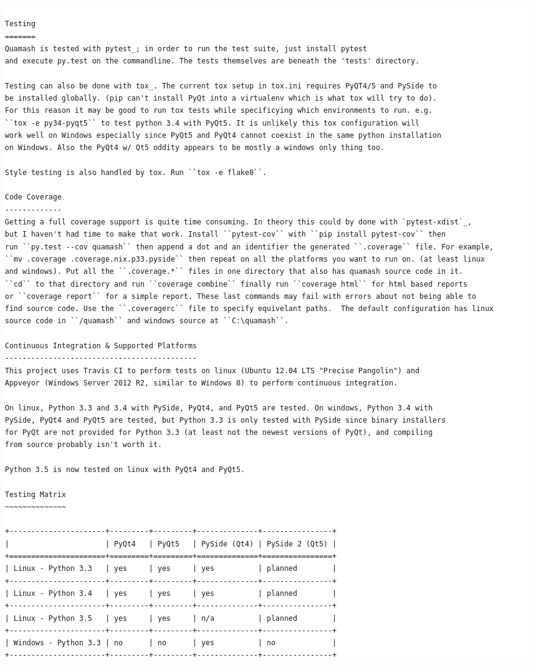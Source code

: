 ~~~~~~~~~~~~~~~~~~~~~~~~~~~~~~~~~~~~~~~~~~~~~~~~~~~~

Testing
=======
Quamash is tested with pytest_; in order to run the test suite, just install pytest
and execute py.test on the commandline. The tests themselves are beneath the 'tests' directory.

Testing can also be done with tox_. The current tox setup in tox.ini requires PyQT4/5 and PySide to
be installed globally. (pip can't install PyQt into a virtualenv which is what tox will try to do).
For this reason it may be good to run tox tests while specificying which environments to run. e.g.
``tox -e py34-pyqt5`` to test python 3.4 with PyQt5. It is unlikely this tox configuration will
work well on Windows especially since PyQt5 and PyQt4 cannot coexist in the same python installation
on Windows. Also the PyQt4 w/ Qt5 oddity appears to be mostly a windows only thing too.

Style testing is also handled by tox. Run ``tox -e flake8``.

Code Coverage
-------------
Getting a full coverage support is quite time consuming. In theory this could by done with `pytest-xdist`_,
but I haven't had time to make that work. Install ``pytest-cov`` with ``pip install pytest-cov`` then
run ``py.test --cov quamash`` then append a dot and an identifier the generated ``.coverage`` file. For example,
``mv .coverage .coverage.nix.p33.pyside`` then repeat on all the platforms you want to run on. (at least linux
and windows). Put all the ``.coverage.*`` files in one directory that also has quamash source code in it.
``cd`` to that directory and run ``coverage combine`` finally run ``coverage html`` for html based reports
or ``coverage report`` for a simple report. These last commands may fail with errors about not being able to
find source code. Use the ``.coveragerc`` file to specify equivelant paths.  The default configuration has linux
source code in ``/quamash`` and windows source at ``C:\quamash``.

Continuous Integration & Supported Platforms
--------------------------------------------
This project uses Travis CI to perform tests on linux (Ubuntu 12.04 LTS "Precise Pangolin") and
Appveyor (Windows Server 2012 R2, similar to Windows 8) to perform continuous integration.

On linux, Python 3.3 and 3.4 with PySide, PyQt4, and PyQt5 are tested. On windows, Python 3.4 with
PySide, PyQt4 and PyQt5 are tested, but Python 3.3 is only tested with PySide since binary installers
for PyQt are not provided for Python 3.3 (at least not the newest versions of PyQt), and compiling 
from source probably isn't worth it.

Python 3.5 is now tested on linux with PyQt4 and PyQt5.

Testing Matrix
~~~~~~~~~~~~~~

+----------------------+---------+---------+--------------+----------------+
|                      | PyQt4   | PyQt5   | PySide (Qt4) | PySide 2 (Qt5) |
+======================+=========+=========+==============+================+
| Linux - Python 3.3   | yes     | yes     | yes          | planned        |
+----------------------+---------+---------+--------------+----------------+
| Linux - Python 3.4   | yes     | yes     | yes          | planned        |
+----------------------+---------+---------+--------------+----------------+
| Linux - Python 3.5   | yes     | yes     | n/a          | planned        |
+----------------------+---------+---------+--------------+----------------+
| Windows - Python 3.3 | no      | no      | yes          | no             |
+----------------------+---------+---------+--------------+----------------+
~~~~~~~~~~~~~~~~~~~~~~~~~~~~~~~~~~~~~~~~~~~~~~~~~~~~